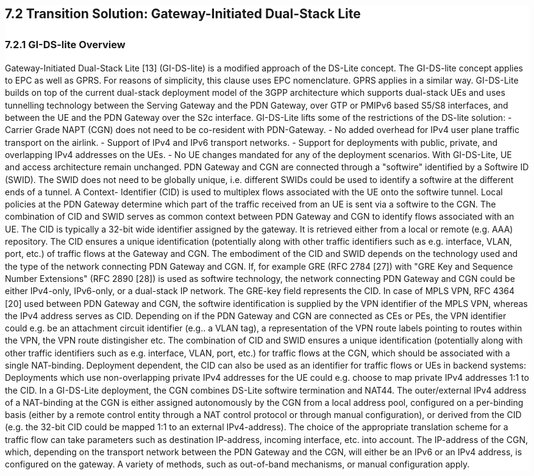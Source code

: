 ## 7.2 Transition Solution: Gateway-Initiated Dual-Stack Lite
### 7.2.1 GI-DS-lite Overview
Gateway-Initiated Dual-Stack Lite [13] (GI-DS-lite) is a modified approach of
the DS-Lite concept. The GI-DS-lite concept applies to EPC as well as GPRS.
For reasons of simplicity, this clause uses EPC nomenclature. GPRS applies in
a similar way.
GI-DS-Lite builds on top of the current dual-stack deployment model of the
3GPP architecture which supports dual-stack UEs and uses tunnelling technology
between the Serving Gateway and the PDN Gateway, over GTP or PMIPv6 based
S5/S8 interfaces, and between the UE and the PDN Gateway over the S2c
interface. GI-DS-Lite lifts some of the restrictions of the DS-lite solution:
\- Carrier Grade NAPT (CGN) does not need to be co-resident with PDN-Gateway.
\- No added overhead for IPv4 user plane traffic transport on the airlink.
\- Support of IPv4 and IPv6 transport networks.
\- Support for deployments with public, private, and overlapping IPv4
addresses on the UEs.
\- No UE changes mandated for any of the deployment scenarios.
With GI-DS-Lite, UE and access architecture remain unchanged. PDN Gateway and
CGN are connected through a \"softwire\" identified by a Softwire ID (SWID).
The SWID does not need to be globally unique, i.e. different SWIDs could be
used to identify a softwire at the different ends of a tunnel. A Context-
Identifier (CID) is used to multiplex flows associated with the UE onto the
softwire tunnel. Local policies at the PDN Gateway determine which part of the
traffic received from an UE is sent via a softwire to the CGN. The combination
of CID and SWID serves as common context between PDN Gateway and CGN to
identify flows associated with an UE. The CID is typically a 32-bit wide
identifier assigned by the gateway. It is retrieved either from a local or
remote (e.g. AAA) repository. The CID ensures a unique identification
(potentially along with other traffic identifiers such as e.g. interface,
VLAN, port, etc.) of traffic flows at the Gateway and CGN. The embodiment of
the CID and SWID depends on the technology used and the type of the network
connecting PDN Gateway and CGN.
If, for example GRE (RFC 2784 [27]) with \"GRE Key and Sequence Number
Extensions\" (RFC 2890 [28]) is used as softwire technology, the network
connecting PDN Gateway and CGN could be either IPv4-only, IPv6-only, or a
dual-stack IP network. The GRE-key field represents the CID.
In case of MPLS VPN, RFC 4364 [20] used between PDN Gateway and CGN, the
softwire identification is supplied by the VPN identifier of the MPLS VPN,
whereas the IPv4 address serves as CID. Depending on if the PDN Gateway and
CGN are connected as CEs or PEs, the VPN identifier could e.g. be an
attachment circuit identifier (e.g.. a VLAN tag), a representation of the VPN
route labels pointing to routes within the VPN, the VPN route distingisher
etc. The combination of CID and SWID ensures a unique identification
(potentially along with other traffic identifiers such as e.g. interface,
VLAN, port, etc.) for traffic flows at the CGN, which should be associated
with a single NAT-binding. Deployment dependent, the CID can also be used as
an identifier for traffic flows or UEs in backend systems: Deployments which
use non-overlapping private IPv4 addresses for the UE could e.g. choose to map
private IPv4 addresses 1:1 to the CID.
In a GI-DS-Lite deployment, the CGN combines DS-Lite softwire termination and
NAT44. The outer/external IPv4 address of a NAT-binding at the CGN is either
assigned autonomously by the CGN from a local address pool, configured on a
per-binding basis (either by a remote control entity through a NAT control
protocol or through manual configuration), or derived from the CID (e.g. the
32-bit CID could be mapped 1:1 to an external IPv4-address). The choice of the
appropriate translation scheme for a traffic flow can take parameters such as
destination IP-address, incoming interface, etc. into account. The IP-address
of the CGN, which, depending on the transport network between the PDN Gateway
and the CGN, will either be an IPv6 or an IPv4 address, is configured on the
gateway. A variety of methods, such as out-of-band mechanisms, or manual
configuration apply.